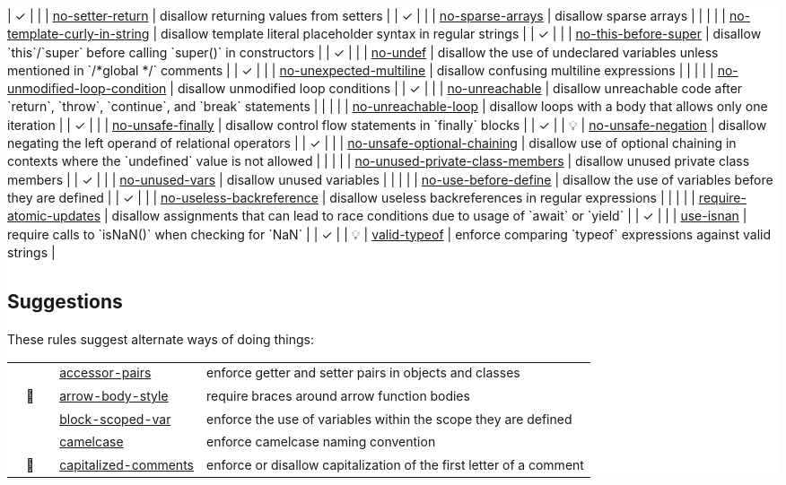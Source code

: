| ✓   |     |     | [no-setter-return](https://eslint.org/docs/rules/no-setter-return)                               | disallow returning values from setters                                                        |
| ✓   |     |     | [no-sparse-arrays](https://eslint.org/docs/rules/no-sparse-arrays)                               | disallow sparse arrays                                                                        |
|     |     |     | [no-template-curly-in-string](https://eslint.org/docs/rules/no-template-curly-in-string)         | disallow template literal placeholder syntax in regular strings                               |
| ✓   |     |     | [no-this-before-super](https://eslint.org/docs/rules/no-this-before-super)                       | disallow \`this\`/\`super\` before calling \`super()\` in constructors                        |
| ✓   |     |     | [no-undef](https://eslint.org/docs/rules/no-undef)                                               | disallow the use of undeclared variables unless mentioned in \`/\*global \*/\` comments       |
| ✓   |     |     | [no-unexpected-multiline](https://eslint.org/docs/rules/no-unexpected-multiline)                 | disallow confusing multiline expressions                                                      |
|     |     |     | [no-unmodified-loop-condition](https://eslint.org/docs/rules/no-unmodified-loop-condition)       | disallow unmodified loop conditions                                                           |
| ✓   |     |     | [no-unreachable](https://eslint.org/docs/rules/no-unreachable)                                   | disallow unreachable code after \`return\`, \`throw\`, \`continue\`, and \`break\` statements |
|     |     |     | [no-unreachable-loop](https://eslint.org/docs/rules/no-unreachable-loop)                         | disallow loops with a body that allows only one iteration                                     |
| ✓   |     |     | [no-unsafe-finally](https://eslint.org/docs/rules/no-unsafe-finally)                             | disallow control flow statements in \`finally\` blocks                                        |
| ✓   |     | 💡  | [no-unsafe-negation](https://eslint.org/docs/rules/no-unsafe-negation)                           | disallow negating the left operand of relational operators                                    |
| ✓   |     |     | [no-unsafe-optional-chaining](https://eslint.org/docs/rules/no-unsafe-optional-chaining)         | disallow use of optional chaining in contexts where the \`undefined\` value is not allowed    |
|     |     |     | [no-unused-private-class-members](https://eslint.org/docs/rules/no-unused-private-class-members) | disallow unused private class members                                                         |
| ✓   |     |     | [no-unused-vars](https://eslint.org/docs/rules/no-unused-vars)                                   | disallow unused variables                                                                     |
|     |     |     | [no-use-before-define](https://eslint.org/docs/rules/no-use-before-define)                       | disallow the use of variables before they are defined                                         |
| ✓   |     |     | [no-useless-backreference](https://eslint.org/docs/rules/no-useless-backreference)               | disallow useless backreferences in regular expressions                                        |
|     |     |     | [require-atomic-updates](https://eslint.org/docs/rules/require-atomic-updates)                   | disallow assignments that can lead to race conditions due to usage of \`await\` or \`yield\`  |
| ✓   |     |     | [use-isnan](https://eslint.org/docs/rules/use-isnan)                                             | require calls to \`isNaN()\` when checking for \`NaN\`                                        |
| ✓   |     | 💡  | [valid-typeof](https://eslint.org/docs/rules/valid-typeof)                                       | enforce comparing \`typeof\` expressions against valid strings                                |

## Suggestions[](https://eslint.org/docs/rules/#suggestions)

These rules suggest alternate ways of doing things:

|     |     |     |                                                                                                |                                                                                                                        |
| --- | --- | --- | ---------------------------------------------------------------------------------------------- | ---------------------------------------------------------------------------------------------------------------------- |
|     |     |     | [accessor-pairs](https://eslint.org/docs/rules/accessor-pairs)                                 | enforce getter and setter pairs in objects and classes                                                                 |
|     | 🔧  |     | [arrow-body-style](https://eslint.org/docs/rules/arrow-body-style)                             | require braces around arrow function bodies                                                                            |
|     |     |     | [block-scoped-var](https://eslint.org/docs/rules/block-scoped-var)                             | enforce the use of variables within the scope they are defined                                                         |
|     |     |     | [camelcase](https://eslint.org/docs/rules/camelcase)                                           | enforce camelcase naming convention                                                                                    |
|     | 🔧  |     | [capitalized-comments](https://eslint.org/docs/rules/capitalized-comments)                     | enforce or disallow capitalization of the first letter of a comment                                                    |
